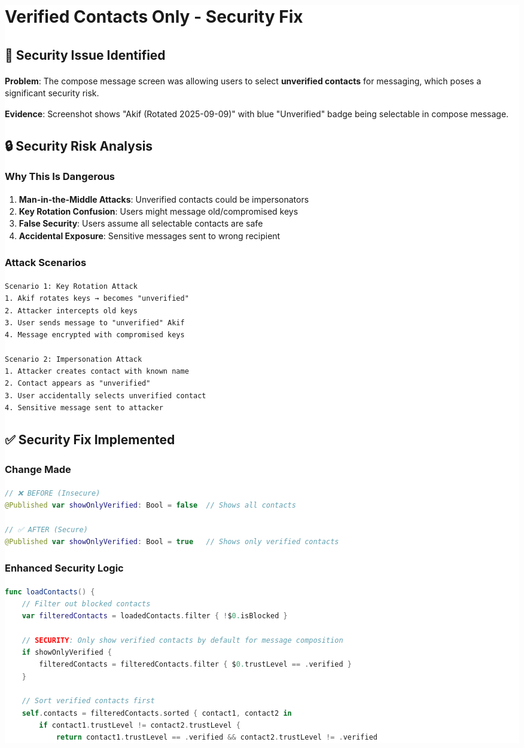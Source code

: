 # Verified Contacts Only - Security Fix

## 🚨 **Security Issue Identified**

**Problem**: The compose message screen was allowing users to select **unverified contacts** for messaging, which poses a significant security risk.

**Evidence**: Screenshot shows "Akif (Rotated 2025-09-09)" with blue "Unverified" badge being selectable in compose message.

## 🔒 **Security Risk Analysis**

### **Why This Is Dangerous**

1. **Man-in-the-Middle Attacks**: Unverified contacts could be impersonators
2. **Key Rotation Confusion**: Users might message old/compromised keys
3. **False Security**: Users assume all selectable contacts are safe
4. **Accidental Exposure**: Sensitive messages sent to wrong recipient

### **Attack Scenarios**

```
Scenario 1: Key Rotation Attack
1. Akif rotates keys → becomes "unverified"
2. Attacker intercepts old keys
3. User sends message to "unverified" Akif
4. Message encrypted with compromised keys

Scenario 2: Impersonation Attack  
1. Attacker creates contact with known name
2. Contact appears as "unverified"
3. User accidentally selects unverified contact
4. Sensitive message sent to attacker
```

## ✅ **Security Fix Implemented**

### **Change Made**

```swift
// ❌ BEFORE (Insecure)
@Published var showOnlyVerified: Bool = false  // Shows all contacts

// ✅ AFTER (Secure)
@Published var showOnlyVerified: Bool = true   // Shows only verified contacts
```

### **Enhanced Security Logic**

```swift
func loadContacts() {
    // Filter out blocked contacts
    var filteredContacts = loadedContacts.filter { !$0.isBlocked }

    // SECURITY: Only show verified contacts by default for message composition
    if showOnlyVerified {
        filteredContacts = filteredContacts.filter { $0.trustLevel == .verified }
    }
    
    // Sort verified contacts first
    self.contacts = filteredContacts.sorted { contact1, contact2 in
        if contact1.trustLevel != contact2.trustLevel {
            return contact1.trustLevel == .verified && contact2.trustLevel != .verified
```